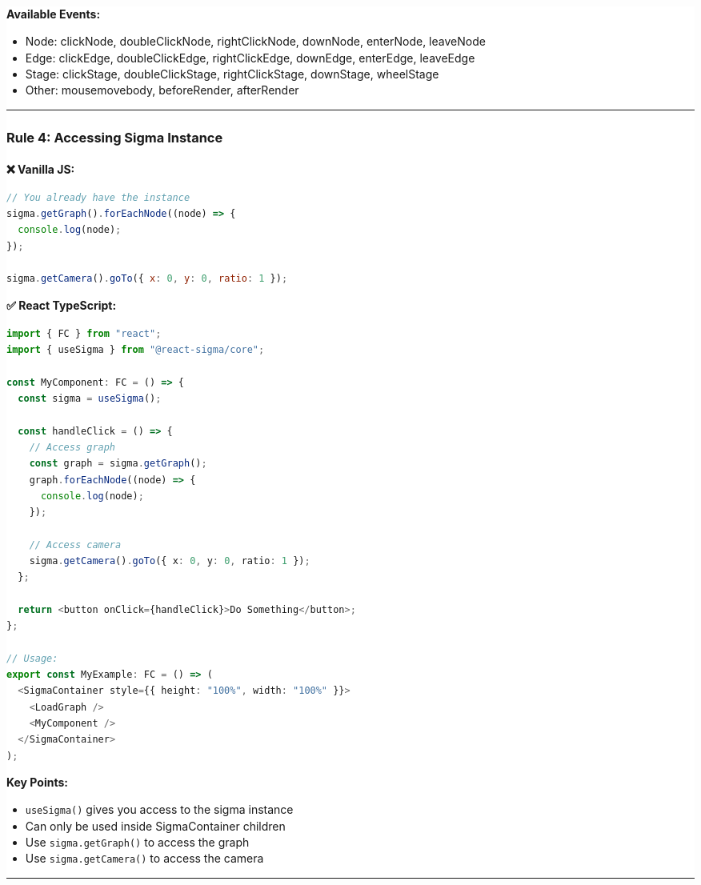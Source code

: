 **Available Events:**
- Node: clickNode, doubleClickNode, rightClickNode, downNode, enterNode, leaveNode
- Edge: clickEdge, doubleClickEdge, rightClickEdge, downEdge, enterEdge, leaveEdge
- Stage: clickStage, doubleClickStage, rightClickStage, downStage, wheelStage
- Other: mousemovebody, beforeRender, afterRender

---

### Rule 4: Accessing Sigma Instance

**❌ Vanilla JS:**
```javascript
// You already have the instance
sigma.getGraph().forEachNode((node) => {
  console.log(node);
});

sigma.getCamera().goTo({ x: 0, y: 0, ratio: 1 });
```

**✅ React TypeScript:**
```typescript
import { FC } from "react";
import { useSigma } from "@react-sigma/core";

const MyComponent: FC = () => {
  const sigma = useSigma();
  
  const handleClick = () => {
    // Access graph
    const graph = sigma.getGraph();
    graph.forEachNode((node) => {
      console.log(node);
    });
    
    // Access camera
    sigma.getCamera().goTo({ x: 0, y: 0, ratio: 1 });
  };

  return <button onClick={handleClick}>Do Something</button>;
};

// Usage:
export const MyExample: FC = () => (
  <SigmaContainer style={{ height: "100%", width: "100%" }}>
    <LoadGraph />
    <MyComponent />
  </SigmaContainer>
);
```

**Key Points:**
- `useSigma()` gives you access to the sigma instance
- Can only be used inside SigmaContainer children
- Use `sigma.getGraph()` to access the graph
- Use `sigma.getCamera()` to access the camera

---